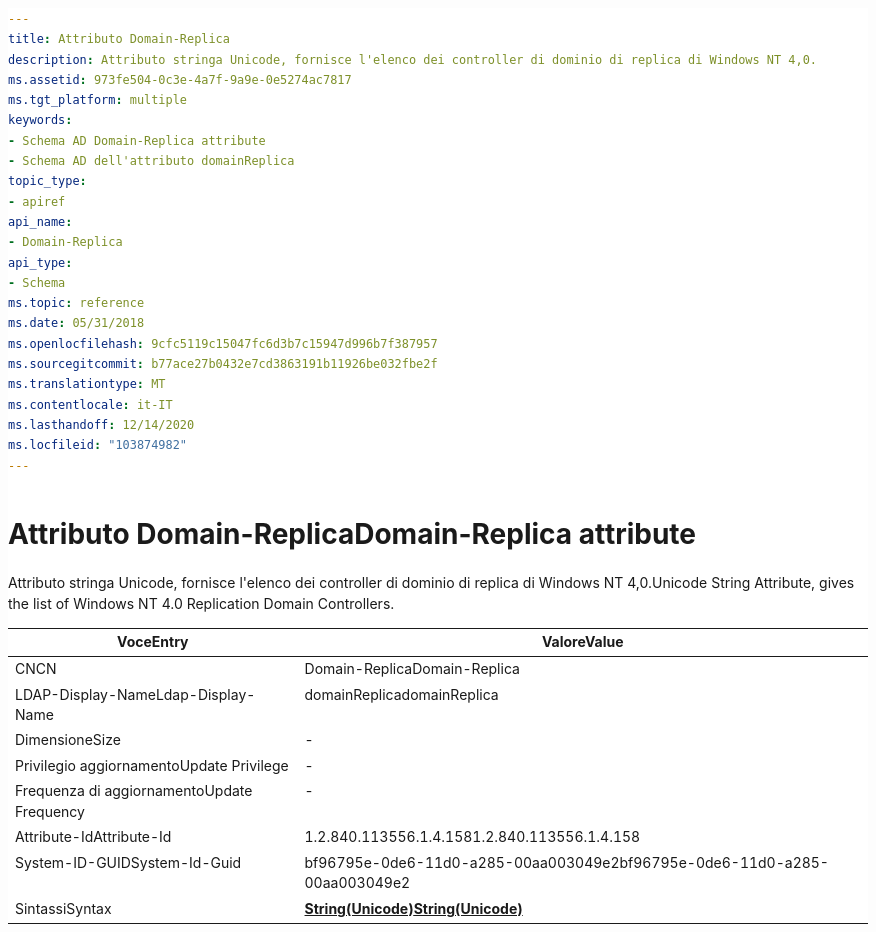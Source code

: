 ```yaml
---
title: Attributo Domain-Replica
description: Attributo stringa Unicode, fornisce l'elenco dei controller di dominio di replica di Windows NT 4,0.
ms.assetid: 973fe504-0c3e-4a7f-9a9e-0e5274ac7817
ms.tgt_platform: multiple
keywords:
- Schema AD Domain-Replica attribute
- Schema AD dell'attributo domainReplica
topic_type:
- apiref
api_name:
- Domain-Replica
api_type:
- Schema
ms.topic: reference
ms.date: 05/31/2018
ms.openlocfilehash: 9cfc5119c15047fc6d3b7c15947d996b7f387957
ms.sourcegitcommit: b77ace27b0432e7cd3863191b11926be032fbe2f
ms.translationtype: MT
ms.contentlocale: it-IT
ms.lasthandoff: 12/14/2020
ms.locfileid: "103874982"
---
```

# <a name="domain-replica-attribute"></a><span data-ttu-id="b427c-105">Attributo Domain-Replica</span><span class="sxs-lookup"><span data-stu-id="b427c-105">Domain-Replica attribute</span></span>

<span data-ttu-id="b427c-106">Attributo stringa Unicode, fornisce l'elenco dei controller di dominio di replica di Windows NT 4,0.</span><span class="sxs-lookup"><span data-stu-id="b427c-106">Unicode String Attribute, gives the list of Windows NT 4.0 Replication Domain Controllers.</span></span>



| <span data-ttu-id="b427c-107">Voce</span><span class="sxs-lookup"><span data-stu-id="b427c-107">Entry</span></span> | <span data-ttu-id="b427c-108">Valore</span><span class="sxs-lookup"><span data-stu-id="b427c-108">Value</span></span> |
|-------------------|---------------------------------------------|
| <span data-ttu-id="b427c-109">CN</span><span class="sxs-lookup"><span data-stu-id="b427c-109">CN</span></span>                | <span data-ttu-id="b427c-110">Domain-Replica</span><span class="sxs-lookup"><span data-stu-id="b427c-110">Domain-Replica</span></span>                              |
| <span data-ttu-id="b427c-111">LDAP-Display-Name</span><span class="sxs-lookup"><span data-stu-id="b427c-111">Ldap-Display-Name</span></span> | <span data-ttu-id="b427c-112">domainReplica</span><span class="sxs-lookup"><span data-stu-id="b427c-112">domainReplica</span></span>                               |
| <span data-ttu-id="b427c-113">Dimensione</span><span class="sxs-lookup"><span data-stu-id="b427c-113">Size</span></span>              | \-                                          |
| <span data-ttu-id="b427c-114">Privilegio aggiornamento</span><span class="sxs-lookup"><span data-stu-id="b427c-114">Update Privilege</span></span>  | \-                                          |
| <span data-ttu-id="b427c-115">Frequenza di aggiornamento</span><span class="sxs-lookup"><span data-stu-id="b427c-115">Update Frequency</span></span>  | \-                                          |
| <span data-ttu-id="b427c-116">Attribute-Id</span><span class="sxs-lookup"><span data-stu-id="b427c-116">Attribute-Id</span></span>      | <span data-ttu-id="b427c-117">1.2.840.113556.1.4.158</span><span class="sxs-lookup"><span data-stu-id="b427c-117">1.2.840.113556.1.4.158</span></span>                      |
| <span data-ttu-id="b427c-118">System-ID-GUID</span><span class="sxs-lookup"><span data-stu-id="b427c-118">System-Id-Guid</span></span>    | <span data-ttu-id="b427c-119">bf96795e-0de6-11d0-a285-00aa003049e2</span><span class="sxs-lookup"><span data-stu-id="b427c-119">bf96795e-0de6-11d0-a285-00aa003049e2</span></span>        |
| <span data-ttu-id="b427c-120">Sintassi</span><span class="sxs-lookup"><span data-stu-id="b427c-120">Syntax</span></span>            | [<span data-ttu-id="b427c-121">**String(Unicode)**</span><span class="sxs-lookup"><span data-stu-id="b427c-121">**String(Unicode)**</span></span>](s-string-unicode.md) |
